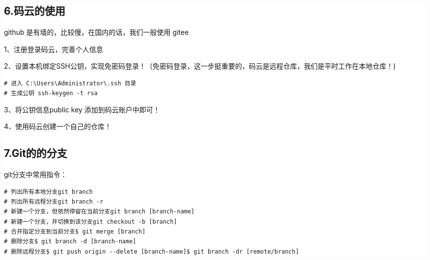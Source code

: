 ## 6.码云的使用

github 是有墙的，比较慢，在国内的话，我们一般使用 gitee

1、注册登录码云，完善个人信息

2、设置本机绑定SSH公钥，实现免密码登录！（免密码登录，这一步挺重要的，码云是远程仓库，我们是平时工作在本地仓库！)

```
# 进入 C:\Users\Administrator\.ssh 目录
# 生成公钥 ssh-keygen -t rsa
```

3、将公钥信息public key 添加到码云账户中即可！

4、使用码云创建一个自己的仓库！

## 7.Git的的分支

git分支中常用指令：

```
# 列出所有本地分支git branch
# 列出所有远程分支git branch -r
# 新建一个分支，但依然停留在当前分支git branch [branch-name]
# 新建一个分支，并切换到该分支git checkout -b [branch]
# 合并指定分支到当前分支$ git merge [branch]
# 删除分支$ git branch -d [branch-name]
# 删除远程分支$ git push origin --delete [branch-name]$ git branch -dr [remote/branch]
```

































